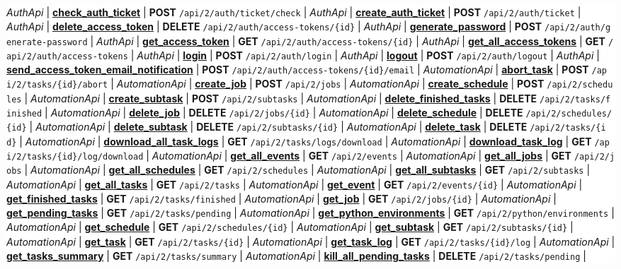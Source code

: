 *AuthApi* | [**check_auth_ticket**](docs/AuthApi#check_auth_ticket) | **POST** `/api/2/auth/ticket/check` | 
*AuthApi* | [**create_auth_ticket**](docs/AuthApi#create_auth_ticket) | **POST** `/api/2/auth/ticket` | 
*AuthApi* | [**delete_access_token**](docs/AuthApi#delete_access_token) | **DELETE** `/api/2/auth/access-tokens/{id}` | 
*AuthApi* | [**generate_password**](docs/AuthApi#generate_password) | **POST** `/api/2/auth/generate-password` | 
*AuthApi* | [**get_access_token**](docs/AuthApi#get_access_token) | **GET** `/api/2/auth/access-tokens/{id}` | 
*AuthApi* | [**get_all_access_tokens**](docs/AuthApi#get_all_access_tokens) | **GET** `/api/2/auth/access-tokens` | 
*AuthApi* | [**login**](docs/AuthApi#login) | **POST** `/api/2/auth/login` | 
*AuthApi* | [**logout**](docs/AuthApi#logout) | **POST** `/api/2/auth/logout` | 
*AuthApi* | [**send_access_token_email_notification**](docs/AuthApi#send_access_token_email_notification) | **POST** `/api/2/auth/access-tokens/{id}/email` | 
*AutomationApi* | [**abort_task**](docs/AutomationApi#abort_task) | **POST** `/api/2/tasks/{id}/abort` | 
*AutomationApi* | [**create_job**](docs/AutomationApi#create_job) | **POST** `/api/2/jobs` | 
*AutomationApi* | [**create_schedule**](docs/AutomationApi#create_schedule) | **POST** `/api/2/schedules` | 
*AutomationApi* | [**create_subtask**](docs/AutomationApi#create_subtask) | **POST** `/api/2/subtasks` | 
*AutomationApi* | [**delete_finished_tasks**](docs/AutomationApi#delete_finished_tasks) | **DELETE** `/api/2/tasks/finished` | 
*AutomationApi* | [**delete_job**](docs/AutomationApi#delete_job) | **DELETE** `/api/2/jobs/{id}` | 
*AutomationApi* | [**delete_schedule**](docs/AutomationApi#delete_schedule) | **DELETE** `/api/2/schedules/{id}` | 
*AutomationApi* | [**delete_subtask**](docs/AutomationApi#delete_subtask) | **DELETE** `/api/2/subtasks/{id}` | 
*AutomationApi* | [**delete_task**](docs/AutomationApi#delete_task) | **DELETE** `/api/2/tasks/{id}` | 
*AutomationApi* | [**download_all_task_logs**](docs/AutomationApi#download_all_task_logs) | **GET** `/api/2/tasks/logs/download` | 
*AutomationApi* | [**download_task_log**](docs/AutomationApi#download_task_log) | **GET** `/api/2/tasks/{id}/log/download` | 
*AutomationApi* | [**get_all_events**](docs/AutomationApi#get_all_events) | **GET** `/api/2/events` | 
*AutomationApi* | [**get_all_jobs**](docs/AutomationApi#get_all_jobs) | **GET** `/api/2/jobs` | 
*AutomationApi* | [**get_all_schedules**](docs/AutomationApi#get_all_schedules) | **GET** `/api/2/schedules` | 
*AutomationApi* | [**get_all_subtasks**](docs/AutomationApi#get_all_subtasks) | **GET** `/api/2/subtasks` | 
*AutomationApi* | [**get_all_tasks**](docs/AutomationApi#get_all_tasks) | **GET** `/api/2/tasks` | 
*AutomationApi* | [**get_event**](docs/AutomationApi#get_event) | **GET** `/api/2/events/{id}` | 
*AutomationApi* | [**get_finished_tasks**](docs/AutomationApi#get_finished_tasks) | **GET** `/api/2/tasks/finished` | 
*AutomationApi* | [**get_job**](docs/AutomationApi#get_job) | **GET** `/api/2/jobs/{id}` | 
*AutomationApi* | [**get_pending_tasks**](docs/AutomationApi#get_pending_tasks) | **GET** `/api/2/tasks/pending` | 
*AutomationApi* | [**get_python_environments**](docs/AutomationApi#get_python_environments) | **GET** `/api/2/python/environments` | 
*AutomationApi* | [**get_schedule**](docs/AutomationApi#get_schedule) | **GET** `/api/2/schedules/{id}` | 
*AutomationApi* | [**get_subtask**](docs/AutomationApi#get_subtask) | **GET** `/api/2/subtasks/{id}` | 
*AutomationApi* | [**get_task**](docs/AutomationApi#get_task) | **GET** `/api/2/tasks/{id}` | 
*AutomationApi* | [**get_task_log**](docs/AutomationApi#get_task_log) | **GET** `/api/2/tasks/{id}/log` | 
*AutomationApi* | [**get_tasks_summary**](docs/AutomationApi#get_tasks_summary) | **GET** `/api/2/tasks/summary` | 
*AutomationApi* | [**kill_all_pending_tasks**](docs/AutomationApi#kill_all_pending_tasks) | **DELETE** `/api/2/tasks/pending` | 